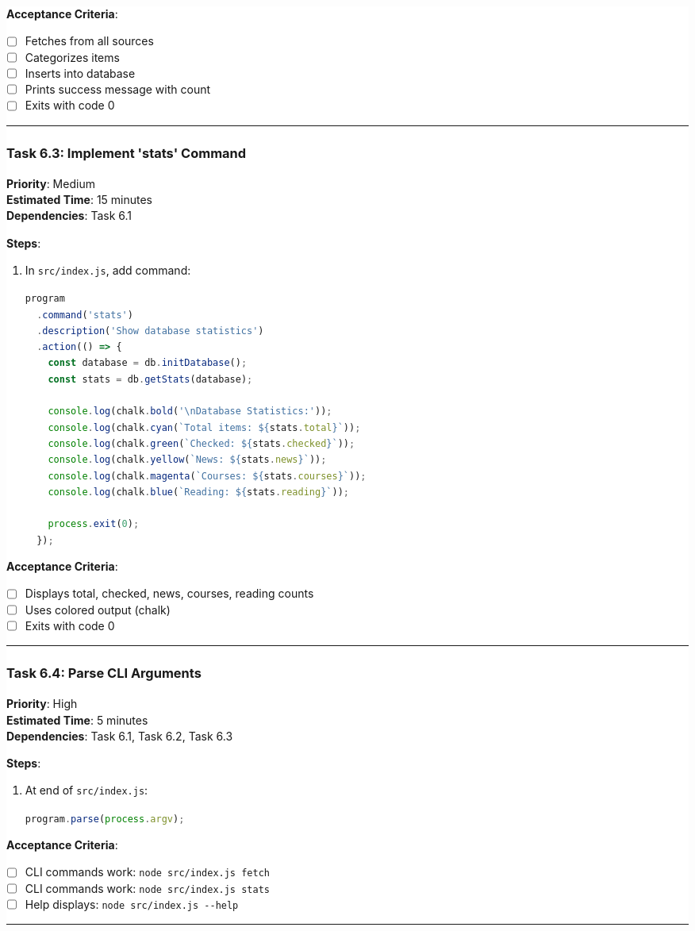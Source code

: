 **Acceptance Criteria**:
- [ ] Fetches from all sources
- [ ] Categorizes items
- [ ] Inserts into database
- [ ] Prints success message with count
- [ ] Exits with code 0

---

### Task 6.3: Implement 'stats' Command
**Priority**: Medium  
**Estimated Time**: 15 minutes  
**Dependencies**: Task 6.1

**Steps**:
1. In `src/index.js`, add command:
   ```javascript
   program
     .command('stats')
     .description('Show database statistics')
     .action(() => {
       const database = db.initDatabase();
       const stats = db.getStats(database);
       
       console.log(chalk.bold('\nDatabase Statistics:'));
       console.log(chalk.cyan(`Total items: ${stats.total}`));
       console.log(chalk.green(`Checked: ${stats.checked}`));
       console.log(chalk.yellow(`News: ${stats.news}`));
       console.log(chalk.magenta(`Courses: ${stats.courses}`));
       console.log(chalk.blue(`Reading: ${stats.reading}`));
       
       process.exit(0);
     });
   ```

**Acceptance Criteria**:
- [ ] Displays total, checked, news, courses, reading counts
- [ ] Uses colored output (chalk)
- [ ] Exits with code 0

---

### Task 6.4: Parse CLI Arguments
**Priority**: High  
**Estimated Time**: 5 minutes  
**Dependencies**: Task 6.1, Task 6.2, Task 6.3

**Steps**:
1. At end of `src/index.js`:
   ```javascript
   program.parse(process.argv);
   ```

**Acceptance Criteria**:
- [ ] CLI commands work: `node src/index.js fetch`
- [ ] CLI commands work: `node src/index.js stats`
- [ ] Help displays: `node src/index.js --help`

---